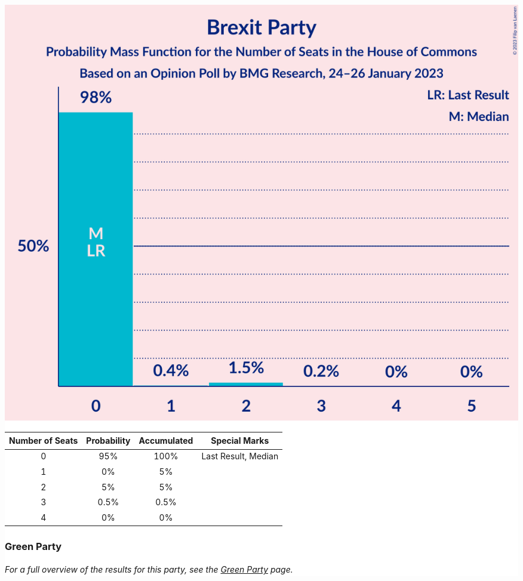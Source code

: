 ![Graph with seats probability mass function not yet produced](2023-01-26-BMGResearch-seats-pmf-brexitparty.png "Seats Probability Mass Function")

| Number of Seats | Probability | Accumulated | Special Marks |
|:---------------:|:-----------:|:-----------:|:-------------:|
| 0 | 95% | 100% | Last Result, Median |
| 1 | 0% | 5% |  |
| 2 | 5% | 5% |  |
| 3 | 0.5% | 0.5% |  |
| 4 | 0% | 0% |  |

### Green Party

*For a full overview of the results for this party, see the [Green Party](party-greenparty.html) page.*
